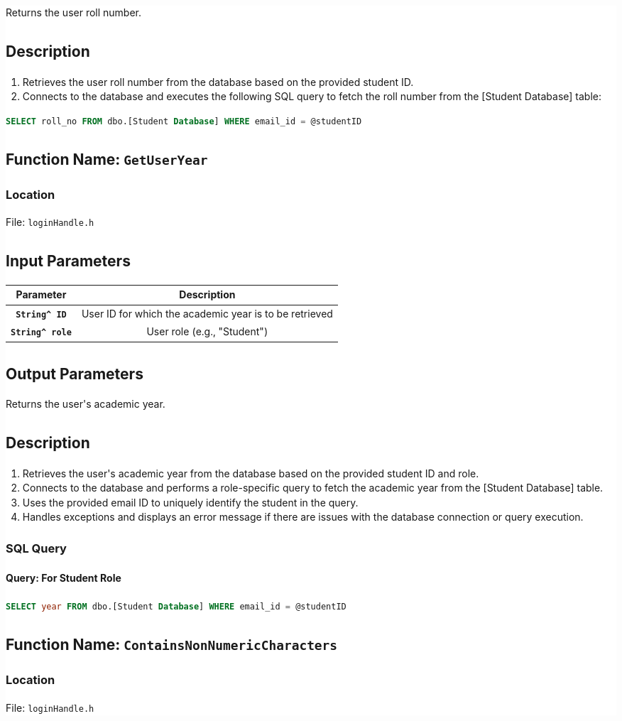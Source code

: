 Returns the user roll number.

## Description 

1. Retrieves the user roll number from the database based on the provided student ID.
2. Connects to the database and executes the following SQL query to fetch the roll number from the [Student Database] table:

  ```sql
  SELECT roll_no FROM dbo.[Student Database] WHERE email_id = @studentID
```
## Function Name: `GetUserYear`

### Location

File: `loginHandle.h`

## Input Parameters

|     Parameter      |                      Description                       |
| :----------------: | :----------------------------------------------------: |
|  **`String^ ID`**  | User ID for which the academic year is to be retrieved |
| **`String^ role`** |              User role (e.g., "Student")               |

## Output Parameters

Returns the user's academic year.

## Description 

1. Retrieves the user's academic year from the database based on the provided student ID and role.
2. Connects to the database and performs a role-specific query to fetch the academic year from the [Student Database] table.
3. Uses the provided email ID to uniquely identify the student in the query.
4. Handles exceptions and displays an error message if there are issues with the database connection or query execution.

### SQL Query

#### Query: For Student Role

```sql
SELECT year FROM dbo.[Student Database] WHERE email_id = @studentID
```
## Function Name: `ContainsNonNumericCharacters`

### Location

File: `loginHandle.h`
